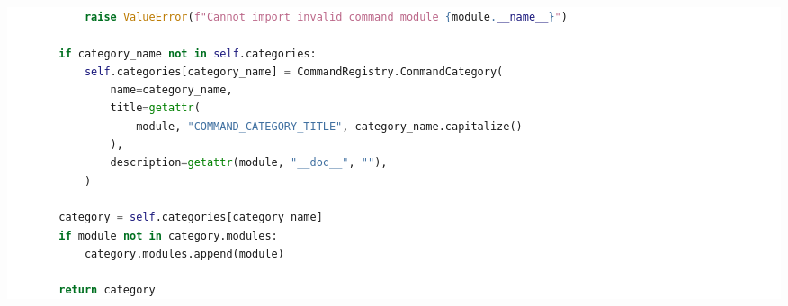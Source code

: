 ```py
            raise ValueError(f"Cannot import invalid command module {module.__name__}")

        if category_name not in self.categories:
            self.categories[category_name] = CommandRegistry.CommandCategory(
                name=category_name,
                title=getattr(
                    module, "COMMAND_CATEGORY_TITLE", category_name.capitalize()
                ),
                description=getattr(module, "__doc__", ""),
            )

        category = self.categories[category_name]
        if module not in category.modules:
            category.modules.append(module)

        return category

```